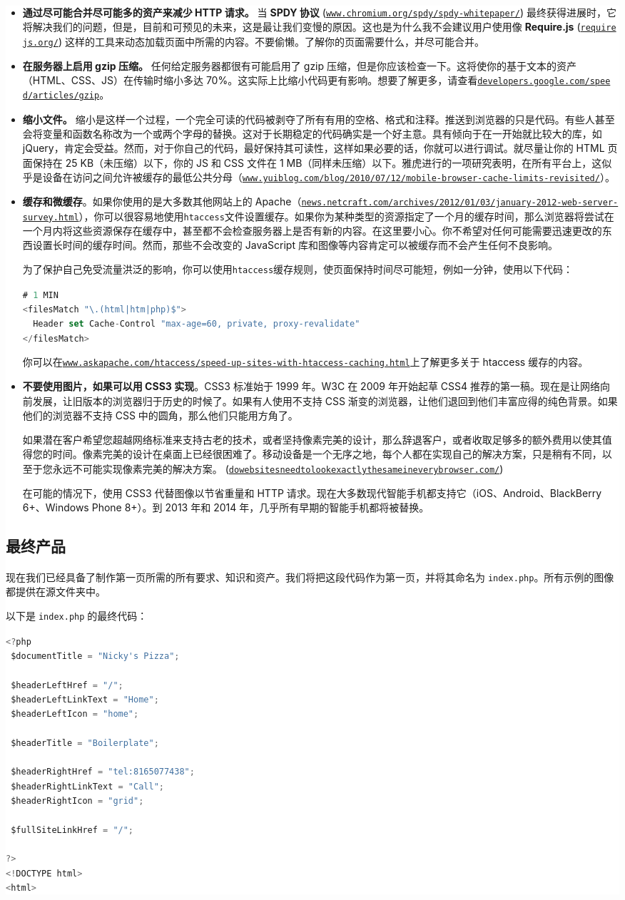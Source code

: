 +   **通过尽可能合并尽可能多的资产来减少 HTTP 请求。** 当 **SPDY 协议** ([`www.chromium.org/spdy/spdy-whitepaper/`](http://www.chromium.org/spdy/spdy-whitepaper/)) 最终获得进展时，它将解决我们的问题，但是，目前和可预见的未来，这是最让我们变慢的原因。这也是为什么我不会建议用户使用像 **Require.js** ([`requirejs.org/`](http://requirejs.org/)) 这样的工具来动态加载页面中所需的内容。不要偷懒。了解你的页面需要什么，并尽可能合并。

+   **在服务器上启用 gzip 压缩。** 任何给定服务器都很有可能启用了 gzip 压缩，但是你应该检查一下。这将使你的基于文本的资产（HTML、CSS、JS）在传输时缩小多达 70%。这实际上比缩小代码更有影响。想要了解更多，请查看[`developers.google.com/speed/articles/gzip`](https://developers.google.com/speed/articles/gzip)。

+   **缩小文件。** 缩小是这样一个过程，一个完全可读的代码被剥夺了所有有用的空格、格式和注释。推送到浏览器的只是代码。有些人甚至会将变量和函数名称改为一个或两个字母的替换。这对于长期稳定的代码确实是一个好主意。具有倾向于在一开始就比较大的库，如 jQuery，肯定会受益。然而，对于你自己的代码，最好保持其可读性，这样如果必要的话，你就可以进行调试。就尽量让你的 HTML 页面保持在 25 KB（未压缩）以下，你的 JS 和 CSS 文件在 1 MB（同样未压缩）以下。雅虎进行的一项研究表明，在所有平台上，这似乎是设备在访问之间允许被缓存的最低公共分母（[`www.yuiblog.com/blog/2010/07/12/mobile-browser-cache-limits-revisited/`](http://www.yuiblog.com/blog/2010/07/12/mobile-browser-cache-limits-revisited/)）。

+   **缓存和微缓存**。如果你使用的是大多数其他网站上的 Apache（[`news.netcraft.com/archives/2012/01/03/january-2012-web-server-survey.html`](http://news.netcraft.com/archives/2012/01/03/january-2012-web-server-survey.html)），你可以很容易地使用`htaccess`文件设置缓存。如果你为某种类型的资源指定了一个月的缓存时间，那么浏览器将尝试在一个月内将这些资源保存在缓存中，甚至都不会检查服务器上是否有新的内容。在这里要小心。你不希望对任何可能需要迅速更改的东西设置长时间的缓存时间。然而，那些不会改变的 JavaScript 库和图像等内容肯定可以被缓存而不会产生任何不良影响。

    为了保护自己免受流量洪泛的影响，你可以使用`htaccess`缓存规则，使页面保持时间尽可能短，例如一分钟，使用以下代码：

    ```js
    # 1 MIN 
    <filesMatch "\.(html|htm|php)$">
      Header set Cache-Control "max-age=60, private, proxy-revalidate" 
    </filesMatch>
    ```

    你可以在[`www.askapache.com/htaccess/speed-up-sites-with-htaccess-caching.html`](http://www.askapache.com/htaccess/speed-up-sites-with-htaccess-caching.html)上了解更多关于 htaccess 缓存的内容。

+   **不要使用图片，如果可以用 CSS3 实现**。CSS3 标准始于 1999 年。W3C 在 2009 年开始起草 CSS4 推荐的第一稿。现在是让网络向前发展，让旧版本的浏览器归于历史的时候了。如果有人使用不支持 CSS 渐变的浏览器，让他们退回到他们丰富应得的纯色背景。如果他们的浏览器不支持 CSS 中的圆角，那么他们只能用方角了。

    如果潜在客户希望您超越网络标准来支持古老的技术，或者坚持像素完美的设计，那么辞退客户，或者收取足够多的额外费用以使其值得您的时间。像素完美的设计在桌面上已经很困难了。移动设备是一个无序之地，每个人都在实现自己的解决方案，只是稍有不同，以至于您永远不可能实现像素完美的解决方案。 ([`dowebsitesneedtolookexactlythesameineverybrowser.com/`](http://dowebsitesneedtolookexactlythesameineverybrowser.com/))

    在可能的情况下，使用 CSS3 代替图像以节省重量和 HTTP 请求。现在大多数现代智能手机都支持它（iOS、Android、BlackBerry 6+、Windows Phone 8+）。到 2013 年和 2014 年，几乎所有早期的智能手机都将被替换。

## 最终产品

现在我们已经具备了制作第一页所需的所有要求、知识和资产。我们将把这段代码作为第一页，并将其命名为 `index.php`。所有示例的图像都提供在源文件夹中。

以下是 `index.php` 的最终代码：

```js
<?php 
 $documentTitle = "Nicky's Pizza";

 $headerLeftHref = "/";
 $headerLeftLinkText = "Home";
 $headerLeftIcon = "home";

 $headerTitle = "Boilerplate";

 $headerRightHref = "tel:8165077438";
 $headerRightLinkText = "Call";
 $headerRightIcon = "grid";

 $fullSiteLinkHref = "/";

?>
<!DOCTYPE html>
<html>
```